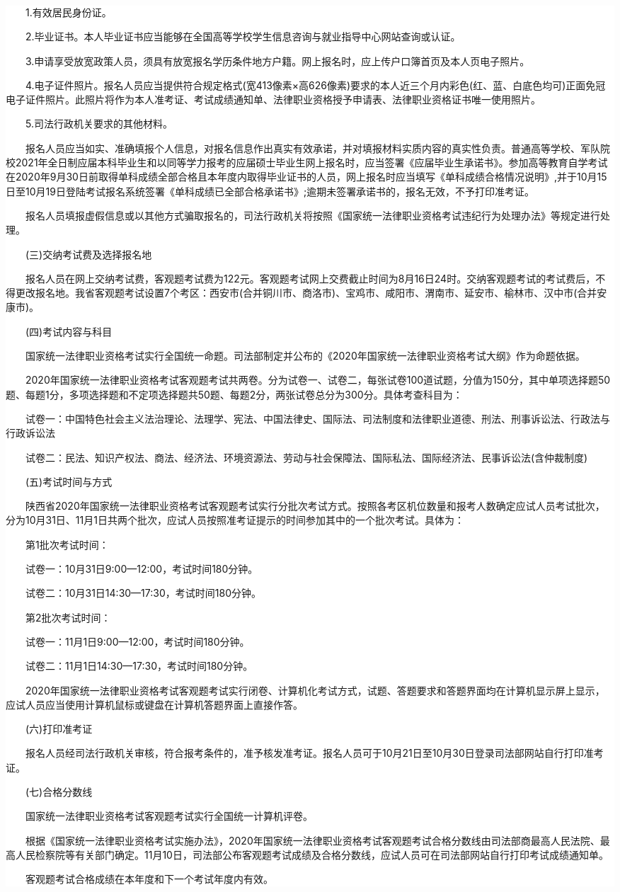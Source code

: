 　　1.有效居民身份证。

　　2.毕业证书。本人毕业证书应当能够在全国高等学校学生信息咨询与就业指导中心网站查询或认证。

　　3.申请享受放宽政策人员，须具有放宽报名学历条件地方户籍。网上报名时，应上传户口簿首页及本人页电子照片。

　　4.电子证件照片。报名人员应当提供符合规定格式(宽413像素×高626像素)要求的本人近三个月内彩色(红、蓝、白底色均可)正面免冠电子证件照片。此照片将作为本人准考证、考试成绩通知单、法律职业资格授予申请表、法律职业资格证书唯一使用照片。

　　5.司法行政机关要求的其他材料。

　　报名人员应当如实、准确填报个人信息，对报名信息作出真实有效承诺，并对填报材料实质内容的真实性负责。普通高等学校、军队院校2021年全日制应届本科毕业生和以同等学力报考的应届硕士毕业生网上报名时，应当签署《应届毕业生承诺书》。参加高等教育自学考试在2020年9月30日前取得单科成绩全部合格且本年度内取得毕业证书的人员，网上报名时应当填写《单科成绩合格情况说明》,并于10月15日至10月19日登陆考试报名系统签署《单科成绩已全部合格承诺书》;逾期未签署承诺书的，报名无效，不予打印准考证。

　　报名人员填报虚假信息或以其他方式骗取报名的，司法行政机关将按照《国家统一法律职业资格考试违纪行为处理办法》等规定进行处理。

　　(三)交纳考试费及选择报名地

　　报名人员在网上交纳考试费，客观题考试费为122元。客观题考试网上交费截止时间为8月16日24时。交纳客观题考试的考试费后，不得更改报名地。我省客观题考试设置7个考区：西安市(合并铜川市、商洛市)、宝鸡市、咸阳市、渭南市、延安市、榆林市、汉中市(合并安康市)。

　　(四)考试内容与科目

　　国家统一法律职业资格考试实行全国统一命题。司法部制定并公布的《2020年国家统一法律职业资格考试大纲》作为命题依据。

　　2020年国家统一法律职业资格考试客观题考试共两卷。分为试卷一、试卷二，每张试卷100道试题，分值为150分，其中单项选择题50题、每题1分，多项选择题和不定项选择题共50题、每题2分，两张试卷总分为300分。具体考查科目为：

　　试卷一：中国特色社会主义法治理论、法理学、宪法、中国法律史、国际法、司法制度和法律职业道德、刑法、刑事诉讼法、行政法与行政诉讼法

　　试卷二：民法、知识产权法、商法、经济法、环境资源法、劳动与社会保障法、国际私法、国际经济法、民事诉讼法(含仲裁制度)

　　(五)考试时间与方式

　　陕西省2020年国家统一法律职业资格考试客观题考试实行分批次考试方式。按照各考区机位数量和报考人数确定应试人员考试批次，分为10月31日、11月1日共两个批次，应试人员按照准考证提示的时间参加其中的一个批次考试。具体为：

　　第1批次考试时间：

　　试卷一：10月31日9:00—12:00，考试时间180分钟。

　　试卷二：10月31日14:30—17:30，考试时间180分钟。

　　第2批次考试时间：

　　试卷一：11月1日9:00—12:00，考试时间180分钟。

　　试卷二：11月1日14:30—17:30，考试时间180分钟。

　　2020年国家统一法律职业资格考试客观题考试实行闭卷、计算机化考试方式，试题、答题要求和答题界面均在计算机显示屏上显示，应试人员应当使用计算机鼠标或键盘在计算机答题界面上直接作答。

　　(六)打印准考证

　　报名人员经司法行政机关审核，符合报考条件的，准予核发准考证。报名人员可于10月21日至10月30日登录司法部网站自行打印准考证。

　　(七)合格分数线

　　国家统一法律职业资格考试客观题考试实行全国统一计算机评卷。

　　根据《国家统一法律职业资格考试实施办法》，2020年国家统一法律职业资格考试客观题考试合格分数线由司法部商最高人民法院、最高人民检察院等有关部门确定。11月10日，司法部公布客观题考试成绩及合格分数线，应试人员可在司法部网站自行打印考试成绩通知单。

　　客观题考试合格成绩在本年度和下一个考试年度内有效。
